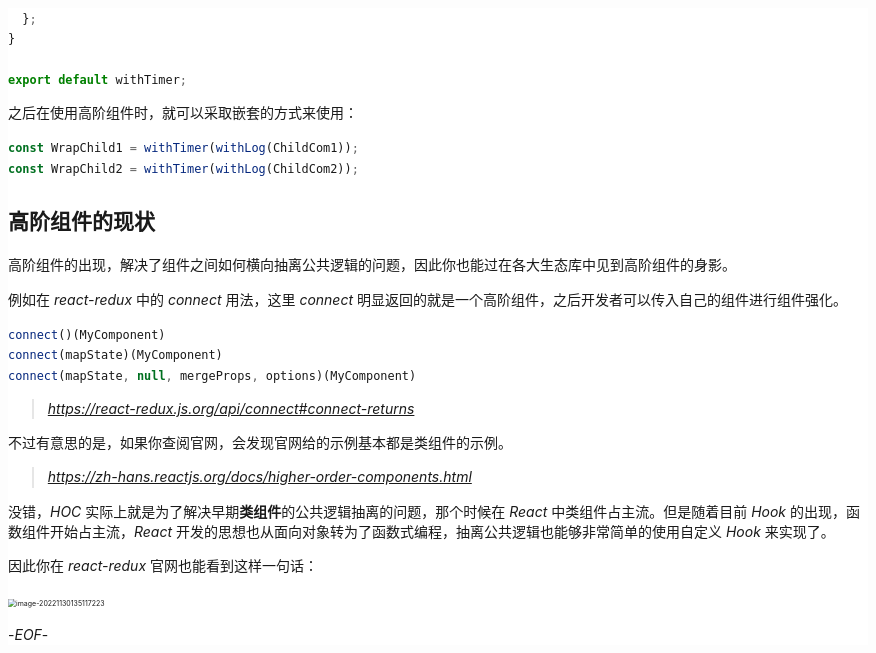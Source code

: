 ```js
  };
}

export default withTimer;
```

之后在使用高阶组件时，就可以采取嵌套的方式来使用：

```js
const WrapChild1 = withTimer(withLog(ChildCom1));
const WrapChild2 = withTimer(withLog(ChildCom2));
```

## 高阶组件的现状

高阶组件的出现，解决了组件之间如何横向抽离公共逻辑的问题，因此你也能过在各大生态库中见到高阶组件的身影。

例如在 *react-redux* 中的 *connect* 用法，这里 *connect* 明显返回的就是一个高阶组件，之后开发者可以传入自己的组件进行组件强化。

```js
connect()(MyComponent)
connect(mapState)(MyComponent)
connect(mapState, null, mergeProps, options)(MyComponent)
```

>*https://react-redux.js.org/api/connect#connect-returns*

不过有意思的是，如果你查阅官网，会发现官网给的示例基本都是类组件的示例。

>*https://zh-hans.reactjs.org/docs/higher-order-components.html*

没错，*HOC* 实际上就是为了解决早期**类组件**的公共逻辑抽离的问题，那个时候在 *React* 中类组件占主流。但是随着目前 *Hook* 的出现，函数组件开始占主流，*React* 开发的思想也从面向对象转为了函数式编程，抽离公共逻辑也能够非常简单的使用自定义 *Hook* 来实现了。

因此你在 *react-redux* 官网也能看到这样一句话：

<img src="https://oss.yanquankun.cn/oss-cdn/2022-11-30-055117.png!watermark" alt="image-20221130135117223" style="zoom:50%;" />

-*EOF*-

